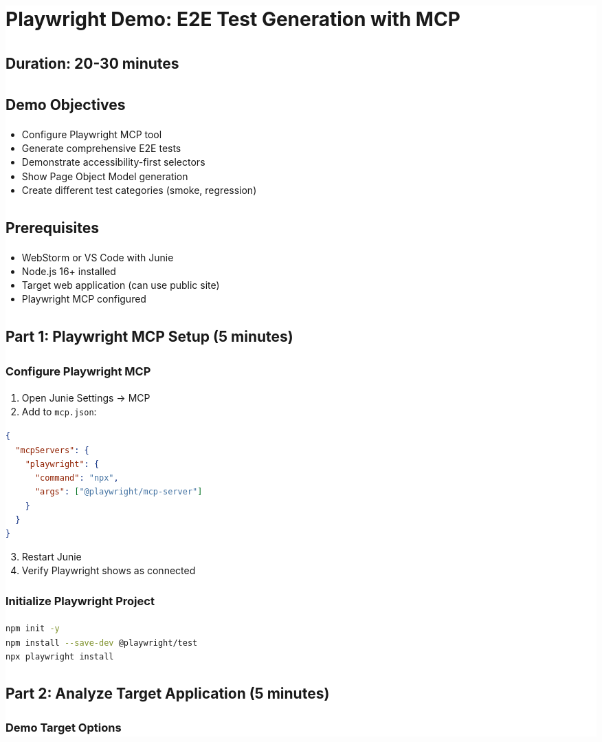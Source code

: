 # Playwright Demo: E2E Test Generation with MCP

## Duration: 20-30 minutes

## Demo Objectives
- Configure Playwright MCP tool
- Generate comprehensive E2E tests
- Demonstrate accessibility-first selectors
- Show Page Object Model generation
- Create different test categories (smoke, regression)

## Prerequisites
- WebStorm or VS Code with Junie
- Node.js 16+ installed
- Target web application (can use public site)
- Playwright MCP configured

## Part 1: Playwright MCP Setup (5 minutes)

### Configure Playwright MCP

1. Open Junie Settings → MCP
2. Add to `mcp.json`:

```json
{
  "mcpServers": {
    "playwright": {
      "command": "npx",
      "args": ["@playwright/mcp-server"]
    }
  }
}
```

3. Restart Junie
4. Verify Playwright shows as connected

### Initialize Playwright Project

```bash
npm init -y
npm install --save-dev @playwright/test
npx playwright install
```

## Part 2: Analyze Target Application (5 minutes)

### Demo Target Options
